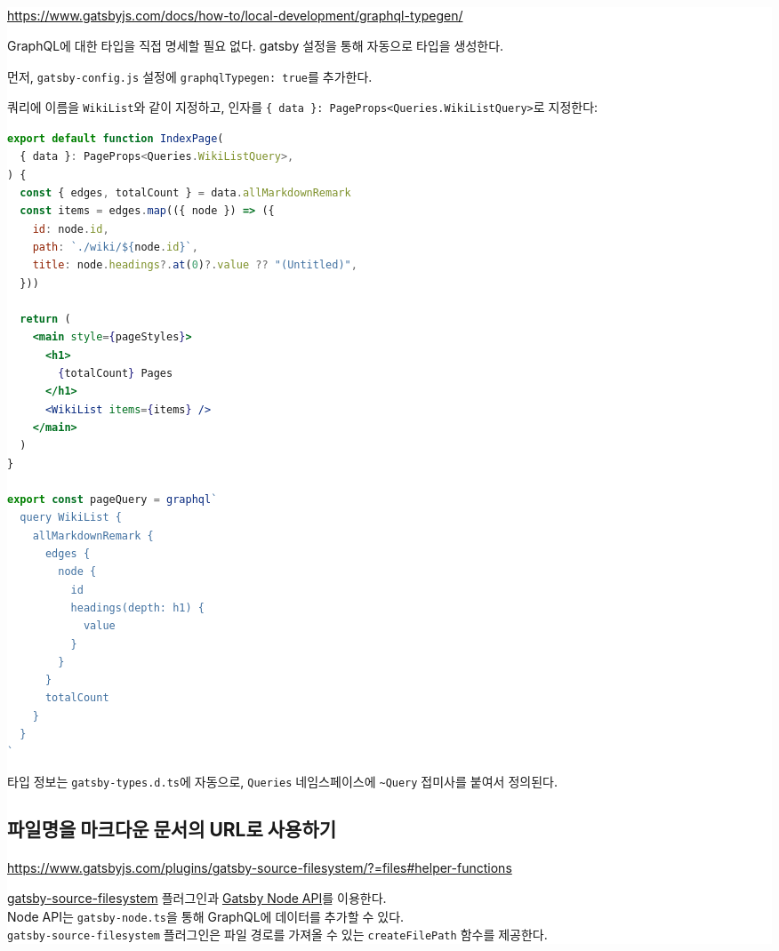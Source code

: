 https://www.gatsbyjs.com/docs/how-to/local-development/graphql-typegen/

GraphQL에 대한 타입을 직접 명세할 필요 없다. gatsby 설정을 통해 자동으로 타입을 생성한다.

먼저, `gatsby-config.js` 설정에 `graphqlTypegen: true`를 추가한다.

쿼리에 이름을 `WikiList`와 같이 지정하고, 인자를 `{ data }: PageProps<Queries.WikiListQuery>`로 지정한다:

```jsx
export default function IndexPage(
  { data }: PageProps<Queries.WikiListQuery>,
) {
  const { edges, totalCount } = data.allMarkdownRemark
  const items = edges.map(({ node }) => ({
    id: node.id,
    path: `./wiki/${node.id}`,
    title: node.headings?.at(0)?.value ?? "(Untitled)",
  }))

  return (
    <main style={pageStyles}>
      <h1>
        {totalCount} Pages
      </h1>
      <WikiList items={items} />
    </main>
  )
}

export const pageQuery = graphql`
  query WikiList {
    allMarkdownRemark {
      edges {
        node {
          id
          headings(depth: h1) {
            value
          }
        }
      }
      totalCount
    }
  }
`
```

타입 정보는 `gatsby-types.d.ts`에 자동으로, `Queries` 네임스페이스에 `~Query` 접미사를 붙여서 정의된다.

## 파일명을 마크다운 문서의 URL로 사용하기

https://www.gatsbyjs.com/plugins/gatsby-source-filesystem/?=files#helper-functions

[gatsby-source-filesystem](https://www.gatsbyjs.com/plugins/gatsby-source-filesystem) 플러그인과 [Gatsby Node API](https://www.gatsbyjs.com/docs/reference/config-files/gatsby-node/)를 이용한다.\
Node API는 `gatsby-node.ts`을 통해 GraphQL에 데이터를 추가할 수 있다.\
`gatsby-source-filesystem` 플러그인은 파일 경로를 가져올 수 있는 `createFilePath` 함수를 제공한다.
